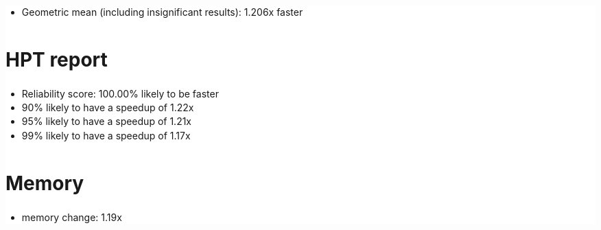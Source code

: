 - Geometric mean (including insignificant results): 1.206x faster
# HPT report

- Reliability score: 100.00% likely to be faster
- 90% likely to have a speedup of 1.22x
- 95% likely to have a speedup of 1.21x
- 99% likely to have a speedup of 1.17x

# Memory
- memory change: 1.19x